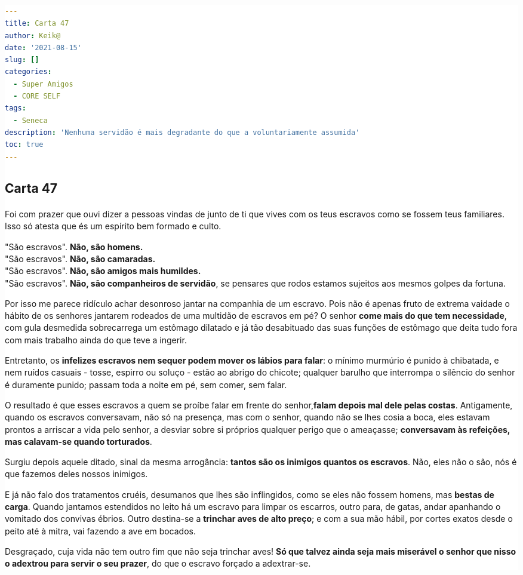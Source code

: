 ```yaml
---
title: Carta 47
author: Keik@
date: '2021-08-15'
slug: []
categories:
  - Super Amigos
  - CORE SELF
tags:
  - Seneca
description: 'Nenhuma servidão é mais degradante do que a voluntariamente assumida'
toc: true
---
```


## Carta 47 

Foi com prazer que ouvi dizer a pessoas vindas de junto de ti que vives com os teus escravos como se fossem teus familiares. Isso só atesta que és um espírito bem formado e culto. 

"São escravos". **Não, são homens.**  
"São escravos". **Não, são camaradas.**  
"São escravos". **Não, são amigos mais humildes.**  
"São escravos". **Não, são companheiros de servidão**, se pensares que rodos estamos sujeitos aos mesmos golpes da fortuna.  

Por isso me parece ridículo achar desonroso jantar na companhia de um escravo. Pois não é apenas fruto de extrema vaidade o hábito de os senhores jantarem rodeados de uma multidão de escravos em pé? O senhor **come mais do que tem necessidade**, com gula desmedida sobrecarrega um estômago dilatado e já tão desabituado das suas funções de estômago que deita tudo fora com mais trabalho ainda do que teve a ingerir. 

Entretanto, os **infelizes escravos nem sequer podem mover os lábios para falar**: o mínimo murmúrio é punido à chibatada, e nem ruídos casuais - tosse, espirro ou soluço - estão ao abrigo do chicote; qualquer barulho que interrompa o silêncio do senhor é duramente punido; passam toda a noite em pé, sem comer, sem falar. 

O resultado é que esses escravos a quem se proíbe falar em frente do senhor,**falam depois mal dele pelas costas**. Antigamente, quando os escravos conversavam, não só na presença, mas com o senhor, quando não se lhes cosia a boca, eles estavam prontos a arriscar a vida pelo senhor, a desviar sobre si próprios qualquer perigo que o ameaçasse; **conversavam às refeições, mas calavam-se quando torturados**. 

Surgiu depois aquele ditado, sinal da mesma arrogância: **tantos são os inimigos quantos os escravos**. Não, eles não o são, nós é que fazemos deles nossos inimigos. 

E já não falo dos tratamentos cruéis, desumanos que lhes são inflingidos, como se eles não fossem homens, mas **bestas de carga**. Quando jantamos estendidos no leito há um escravo para limpar os escarros, outro para, de gatas, andar apanhando o vomitado dos convivas ébrios. Outro destina-se a **trinchar aves de alto preço**; e com a sua mão hábil, por cortes exatos desde o peito até à mitra, vai fazendo a ave em bocados. 

Desgraçado, cuja vida não tem outro fim que não seja trinchar aves! **Só que talvez ainda seja mais miserável o senhor que nisso o adextrou para servir o seu prazer**, do que o escravo forçado a adextrar-se. 
